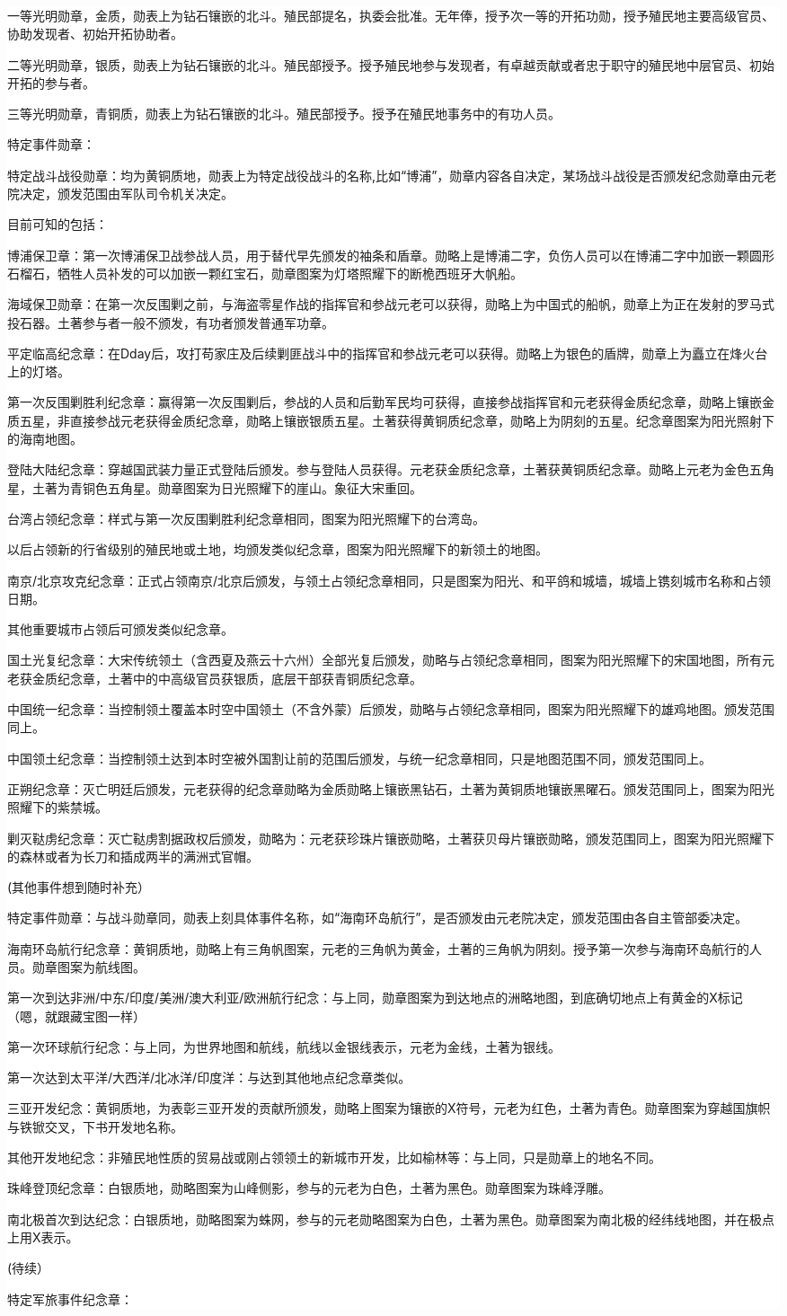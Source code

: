 一等光明勋章，金质，勋表上为钻石镶嵌的北斗。殖民部提名，执委会批准。无年俸，授予次一等的开拓功勋，授予殖民地主要高级官员、协助发现者、初始开拓协助者。

二等光明勋章，银质，勋表上为钻石镶嵌的北斗。殖民部授予。授予殖民地参与发现者，有卓越贡献或者忠于职守的殖民地中层官员、初始开拓的参与者。

三等光明勋章，青铜质，勋表上为钻石镶嵌的北斗。殖民部授予。授予在殖民地事务中的有功人员。

特定事件勋章：

特定战斗战役勋章：均为黄铜质地，勋表上为特定战役战斗的名称,比如“博浦”，勋章内容各自决定，某场战斗战役是否颁发纪念勋章由元老院决定，颁发范围由军队司令机关决定。

目前可知的包括：

博浦保卫章：第一次博浦保卫战参战人员，用于替代早先颁发的袖条和盾章。勋略上是博浦二字，负伤人员可以在博浦二字中加嵌一颗圆形石榴石，牺牲人员补发的可以加嵌一颗红宝石，勋章图案为灯塔照耀下的断桅西班牙大帆船。

海域保卫勋章：在第一次反围剿之前，与海盗零星作战的指挥官和参战元老可以获得，勋略上为中国式的船帆，勋章上为正在发射的罗马式投石器。土著参与者一般不颁发，有功者颁发普通军功章。

平定临高纪念章：在Dday后，攻打苟家庄及后续剿匪战斗中的指挥官和参战元老可以获得。勋略上为银色的盾牌，勋章上为矗立在烽火台上的灯塔。

第一次反围剿胜利纪念章：赢得第一次反围剿后，参战的人员和后勤军民均可获得，直接参战指挥官和元老获得金质纪念章，勋略上镶嵌金质五星，非直接参战元老获得金质纪念章，勋略上镶嵌银质五星。土著获得黄铜质纪念章，勋略上为阴刻的五星。纪念章图案为阳光照射下的海南地图。

登陆大陆纪念章：穿越国武装力量正式登陆后颁发。参与登陆人员获得。元老获金质纪念章，土著获黄铜质纪念章。勋略上元老为金色五角星，土著为青铜色五角星。勋章图案为日光照耀下的崖山。象征大宋重回。

台湾占领纪念章：样式与第一次反围剿胜利纪念章相同，图案为阳光照耀下的台湾岛。

以后占领新的行省级别的殖民地或土地，均颁发类似纪念章，图案为阳光照耀下的新领土的地图。

南京/北京攻克纪念章：正式占领南京/北京后颁发，与领土占领纪念章相同，只是图案为阳光、和平鸽和城墙，城墙上镌刻城市名称和占领日期。

其他重要城市占领后可颁发类似纪念章。

国土光复纪念章：大宋传统领土（含西夏及燕云十六州）全部光复后颁发，勋略与占领纪念章相同，图案为阳光照耀下的宋国地图，所有元老获金质纪念章，土著中的中高级官员获银质，底层干部获青铜质纪念章。

中国统一纪念章：当控制领土覆盖本时空中国领土（不含外蒙）后颁发，勋略与占领纪念章相同，图案为阳光照耀下的雄鸡地图。颁发范围同上。

中国领土纪念章：当控制领土达到本时空被外国割让前的范围后颁发，与统一纪念章相同，只是地图范围不同，颁发范围同上。

正朔纪念章：灭亡明廷后颁发，元老获得的纪念章勋略为金质勋略上镶嵌黑钻石，土著为黄铜质地镶嵌黑曜石。颁发范围同上，图案为阳光照耀下的紫禁城。

剿灭鞑虏纪念章：灭亡鞑虏割据政权后颁发，勋略为：元老获珍珠片镶嵌勋略，土著获贝母片镶嵌勋略，颁发范围同上，图案为阳光照耀下的森林或者为长刀和插成两半的满洲式官帽。

(其他事件想到随时补充）

特定事件勋章：与战斗勋章同，勋表上刻具体事件名称，如“海南环岛航行”，是否颁发由元老院决定，颁发范围由各自主管部委决定。

海南环岛航行纪念章：黄铜质地，勋略上有三角帆图案，元老的三角帆为黄金，土著的三角帆为阴刻。授予第一次参与海南环岛航行的人员。勋章图案为航线图。

第一次到达非洲/中东/印度/美洲/澳大利亚/欧洲航行纪念：与上同，勋章图案为到达地点的洲略地图，到底确切地点上有黄金的X标记（嗯，就跟藏宝图一样）

第一次环球航行纪念：与上同，为世界地图和航线，航线以金银线表示，元老为金线，土著为银线。

第一次达到太平洋/大西洋/北冰洋/印度洋：与达到其他地点纪念章类似。

三亚开发纪念：黄铜质地，为表彰三亚开发的贡献所颁发，勋略上图案为镶嵌的X符号，元老为红色，土著为青色。勋章图案为穿越国旗帜与铁锨交叉，下书开发地名称。

其他开发地纪念：非殖民地性质的贸易战或刚占领领土的新城市开发，比如榆林等：与上同，只是勋章上的地名不同。

珠峰登顶纪念章：白银质地，勋略图案为山峰侧影，参与的元老为白色，土著为黑色。勋章图案为珠峰浮雕。

南北极首次到达纪念：白银质地，勋略图案为蛛网，参与的元老勋略图案为白色，土著为黑色。勋章图案为南北极的经纬线地图，并在极点上用X表示。

(待续）

特定军旅事件纪念章：
